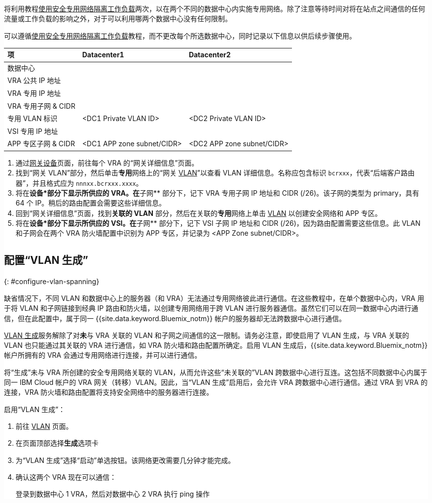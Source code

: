 将利用教程[使用安全专用网络隔离工作负载]( https://{DomainName}/docs/tutorials?topic=solution-tutorials-secure-network-enclosure#isolate-workloads-with-a-secure-private-network)两次，以在两个不同的数据中心内实施专用网络。除了注意等待时间对将在站点之间通信的任何流量或工作负载的影响之外，对于可以利用哪两个数据中心没有任何限制。 

可以遵循[使用安全专用网络隔离工作负载]( https://{DomainName}/docs/tutorials?topic=solution-tutorials-secure-network-enclosure#isolate-workloads-with-a-secure-private-network)教程，而不更改每个所选数据中心，同时记录以下信息以供后续步骤使用。 

| 项  | Datacenter1 | Datacenter2 |
|:------ |:--- | :--- |
| 数据中心 |  |  |
| VRA 公共 IP 地址 | <DC1 VRA Public IP Address> | <DC2 VRA Public IP Address> |
| VRA 专用 IP 地址| <DC1 VRA Private IP Address> | <DC2 VRA Private IP Address> |
| VRA 专用子网 & CIDR |  |  |
| 专用 VLAN 标识| &lt;DC1 Private VLAN ID&gt;  | &lt;DC2 Private VLAN ID&gt; |
| VSI 专用 IP 地址| <DC1 VSI Private IP Address> | <DC2 VSI Private IP Address> |
| APP 专区子网 & CIDR | <DC1 APP zone subnet/CIDR> | <DC2 APP zone subnet/CIDR> |

1. 通过[网关设备](https://{DomainName}/classic/network/gatewayappliances)页面，前往每个 VRA 的“网关详细信息”页面。  
2. 找到“网关 VLAN”部分，然后单击**专用**网络上的“网关 [VLAN]( https://{DomainName}/classic/network/vlans)”以查看 VLAN 详细信息。名称应包含标识 `bcrxxx`，代表“后端客户路由器”，并且格式应为 `nnnxx.bcrxxx.xxxx`。
3. 将在**设备*部分下显示所供应的 VRA。在**子网** 部分下，记下 VRA 专用子网 IP 地址和 CIDR (/26)。该子网的类型为 primary，具有 64 个 IP。稍后的路由配置会需要这些详细信息。 
4. 回到“网关详细信息”页面，找到**关联的 VLAN** 部分，然后在关联的**专用**网络上单击 [VLAN]( https://{DomainName}/classic/network/vlans) 以创建安全网络和 APP 专区。 
5. 将在**设备*部分下显示所供应的 VSI。在**子网** 部分下，记下 VSI 子网 IP 地址和 CIDR (/26)，因为路由配置需要这些信息。此 VLAN 和子网会在两个 VRA 防火墙配置中识别为 APP 专区，并记录为 &lt;APP Zone subnet/CIDR&gt;。


## 配置“VLAN 生成” 
{: #configure-vlan-spanning}

缺省情况下，不同 VLAN 和数据中心上的服务器（和 VRA）无法通过专用网络彼此进行通信。在这些教程中，在单个数据中心内，VRA 用于将 VLAN 和子网链接到经典 IP 路由和防火墙，以创建专用网络用于跨 VLAN 进行服务器通信。虽然它们可以在同一数据中心内进行通信，但在此配置中，属于同一 {{site.data.keyword.Bluemix_notm}} 帐户的服务器却无法跨数据中心进行通信。 

[VLAN 生成]( https://{DomainName}/docs/infrastructure/vlans?topic=vlans-vlan-spanning#vlan-spanning)服务解除了对**未**与 VRA 关联的 VLAN 和子网之间通信的这一限制。请务必注意，即使启用了 VLAN 生成，与 VRA 关联的 VLAN 也只能通过其关联的 VRA 进行通信，如 VRA 防火墙和路由配置所确定。启用 VLAN 生成后，{{site.data.keyword.Bluemix_notm}} 帐户所拥有的 VRA 会通过专用网络进行连接，并可以进行通信。 

将“生成”未与 VRA 所创建的安全专用网络关联的 VLAN，从而允许这些“未关联的”VLAN 跨数据中心进行互连。这包括不同数据中心内属于同一 IBM Cloud 帐户的 VRA 网关（转移）VLAN。因此，当“VLAN 生成”启用后，会允许 VRA 跨数据中心进行通信。通过 VRA 到 VRA 的连接，VRA 防火墙和路由配置将支持安全网络中的服务器进行连接。 

启用“VLAN 生成”：

1. 前往 [VLAN]( https://{DomainName}/classic/network/vlans) 页面。
2. 在页面顶部选择**生成**选项卡
3. 为“VLAN 生成”选择“启动”单选按钮。该网络更改需要几分钟才能完成。
4. 确认这两个 VRA 现在可以通信：

   登录到数据中心 1 VRA，然后对数据中心 2 VRA 执行 ping 操作
